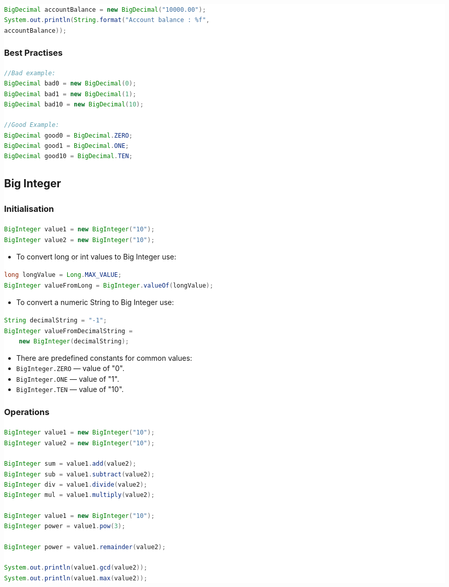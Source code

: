 ```java
BigDecimal accountBalance = new BigDecimal("10000.00");
System.out.println(String.format("Account balance : %f",
accountBalance));
```

### Best Practises

```java
//Bad example:
BigDecimal bad0 = new BigDecimal(0);
BigDecimal bad1 = new BigDecimal(1);
BigDecimal bad10 = new BigDecimal(10);

//Good Example:
BigDecimal good0 = BigDecimal.ZERO;
BigDecimal good1 = BigDecimal.ONE;
BigDecimal good10 = BigDecimal.TEN;
```

## Big Integer

### Initialisation

```java
BigInteger value1 = new BigInteger("10");
BigInteger value2 = new BigInteger("10");
```

* To convert long or int values to Big Integer use:

```java
long longValue = Long.MAX_VALUE;
BigInteger valueFromLong = BigInteger.valueOf(longValue);
```

* To convert a numeric String to Big Integer use:

```java
String decimalString = "-1";
BigInteger valueFromDecimalString = 
    new BigInteger(decimalString);
```

* There are predefined constants for common values:
* `BigInteger.ZERO` — value of "0".&#x20;
* `BigInteger.ONE` — value of "1".
* `BigInteger.TEN` — value of "10".

### Operations

```java
BigInteger value1 = new BigInteger("10");
BigInteger value2 = new BigInteger("10");

BigInteger sum = value1.add(value2);
BigInteger sub = value1.subtract(value2);
BigInteger div = value1.divide(value2);
BigInteger mul = value1.multiply(value2);

BigInteger value1 = new BigInteger("10");
BigInteger power = value1.pow(3);

BigInteger power = value1.remainder(value2);

System.out.println(value1.gcd(value2));
System.out.println(value1.max(value2));

```